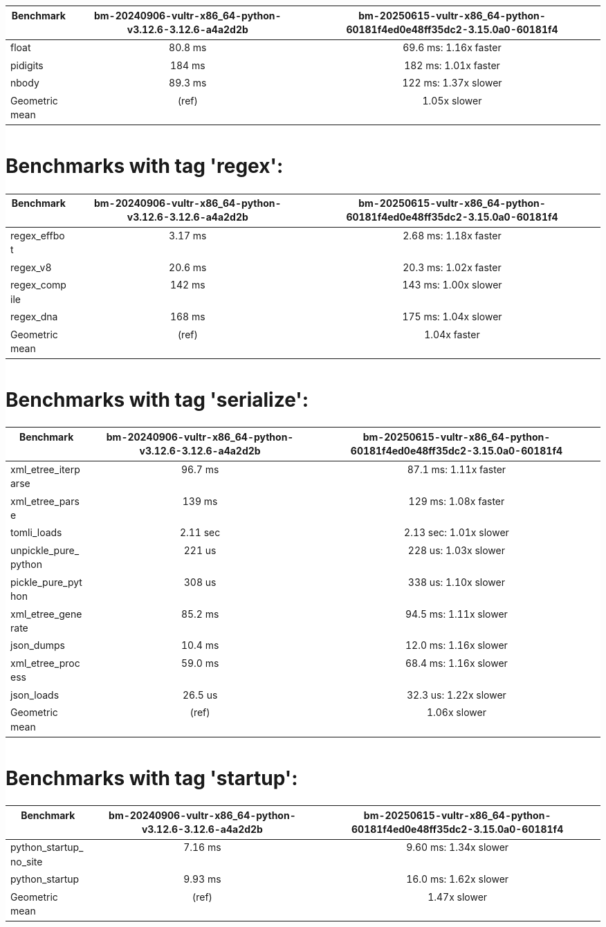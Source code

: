 | Benchmark      | bm-20240906-vultr-x86_64-python-v3.12.6-3.12.6-a4a2d2b | bm-20250615-vultr-x86_64-python-60181f4ed0e48ff35dc2-3.15.0a0-60181f4 |
|----------------|:------------------------------------------------------:|:---------------------------------------------------------------------:|
| float          | 80.8 ms                                                | 69.6 ms: 1.16x faster                                                 |
| pidigits       | 184 ms                                                 | 182 ms: 1.01x faster                                                  |
| nbody          | 89.3 ms                                                | 122 ms: 1.37x slower                                                  |
| Geometric mean | (ref)                                                  | 1.05x slower                                                          |

Benchmarks with tag 'regex':
============================

| Benchmark      | bm-20240906-vultr-x86_64-python-v3.12.6-3.12.6-a4a2d2b | bm-20250615-vultr-x86_64-python-60181f4ed0e48ff35dc2-3.15.0a0-60181f4 |
|----------------|:------------------------------------------------------:|:---------------------------------------------------------------------:|
| regex_effbot   | 3.17 ms                                                | 2.68 ms: 1.18x faster                                                 |
| regex_v8       | 20.6 ms                                                | 20.3 ms: 1.02x faster                                                 |
| regex_compile  | 142 ms                                                 | 143 ms: 1.00x slower                                                  |
| regex_dna      | 168 ms                                                 | 175 ms: 1.04x slower                                                  |
| Geometric mean | (ref)                                                  | 1.04x faster                                                          |

Benchmarks with tag 'serialize':
================================

| Benchmark            | bm-20240906-vultr-x86_64-python-v3.12.6-3.12.6-a4a2d2b | bm-20250615-vultr-x86_64-python-60181f4ed0e48ff35dc2-3.15.0a0-60181f4 |
|----------------------|:------------------------------------------------------:|:---------------------------------------------------------------------:|
| xml_etree_iterparse  | 96.7 ms                                                | 87.1 ms: 1.11x faster                                                 |
| xml_etree_parse      | 139 ms                                                 | 129 ms: 1.08x faster                                                  |
| tomli_loads          | 2.11 sec                                               | 2.13 sec: 1.01x slower                                                |
| unpickle_pure_python | 221 us                                                 | 228 us: 1.03x slower                                                  |
| pickle_pure_python   | 308 us                                                 | 338 us: 1.10x slower                                                  |
| xml_etree_generate   | 85.2 ms                                                | 94.5 ms: 1.11x slower                                                 |
| json_dumps           | 10.4 ms                                                | 12.0 ms: 1.16x slower                                                 |
| xml_etree_process    | 59.0 ms                                                | 68.4 ms: 1.16x slower                                                 |
| json_loads           | 26.5 us                                                | 32.3 us: 1.22x slower                                                 |
| Geometric mean       | (ref)                                                  | 1.06x slower                                                          |

Benchmarks with tag 'startup':
==============================

| Benchmark              | bm-20240906-vultr-x86_64-python-v3.12.6-3.12.6-a4a2d2b | bm-20250615-vultr-x86_64-python-60181f4ed0e48ff35dc2-3.15.0a0-60181f4 |
|------------------------|:------------------------------------------------------:|:---------------------------------------------------------------------:|
| python_startup_no_site | 7.16 ms                                                | 9.60 ms: 1.34x slower                                                 |
| python_startup         | 9.93 ms                                                | 16.0 ms: 1.62x slower                                                 |
| Geometric mean         | (ref)                                                  | 1.47x slower                                                          |
